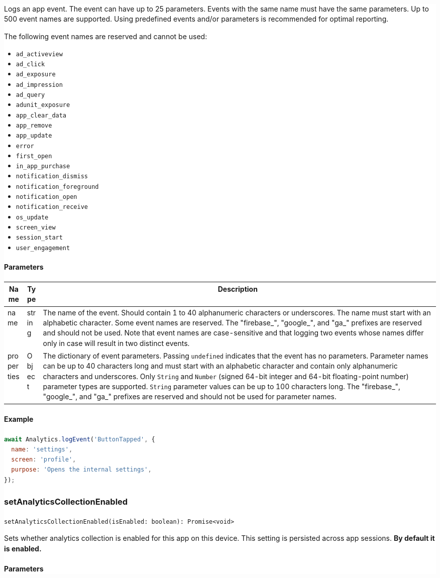 Logs an app event. The event can have up to 25 parameters. Events with the same name must have
the same parameters. Up to 500 event names are supported. Using predefined events and/or
parameters is recommended for optimal reporting.
 
The following event names are reserved and cannot be used:
- `ad_activeview`
- `ad_click`
- `ad_exposure`
- `ad_impression`
- `ad_query`
- `adunit_exposure`
- `app_clear_data`
- `app_remove`
- `app_update`
- `error`
- `first_open`
- `in_app_purchase`
- `notification_dismiss`
- `notification_foreground`
- `notification_open`
- `notification_receive`
- `os_update`
- `screen_view`
- `session_start`
- `user_engagement`

#### Parameters

| Name       | Type   | Description                                                                                                                                                                                                                                                                                                                                                                                                                                                                                                                                      |
| ---------- | ------ | ------------------------------------------------------------------------------------------------------------------------------------------------------------------------------------------------------------------------------------------------------------------------------------------------------------------------------------------------------------------------------------------------------------------------------------------------------------------------------------------------------------------------------------------------ |
| name       | string | The name of the event. Should contain 1 to 40 alphanumeric characters or underscores. The name must start with an alphabetic character. Some event names are reserved. The "firebase_", "google_", and "ga_" prefixes are reserved and should not be used. Note that event names are case-sensitive and that logging two events whose names differ only in case will result in two distinct events.                                                                                                                                              |
| properties | Object | The dictionary of event parameters. Passing `undefined` indicates that the event has no parameters. Parameter names can be up to 40 characters long and must start with an alphabetic character and contain only alphanumeric characters and underscores. Only `String` and `Number` (signed 64-bit integer and 64-bit floating-point number) parameter types are supported. `String` parameter values can be up to 100 characters long. The "firebase_", "google_", and "ga_" prefixes are reserved and should not be used for parameter names. |

#### Example

```js
await Analytics.logEvent('ButtonTapped', {
  name: 'settings',
  screen: 'profile',
  purpose: 'Opens the internal settings',
});
```

### setAnalyticsCollectionEnabled

```tsx
setAnalyticsCollectionEnabled(isEnabled: boolean): Promise<void>
```

Sets whether analytics collection is enabled for this app on this device. This setting is persisted across app sessions. **By default it is enabled.**

#### Parameters
